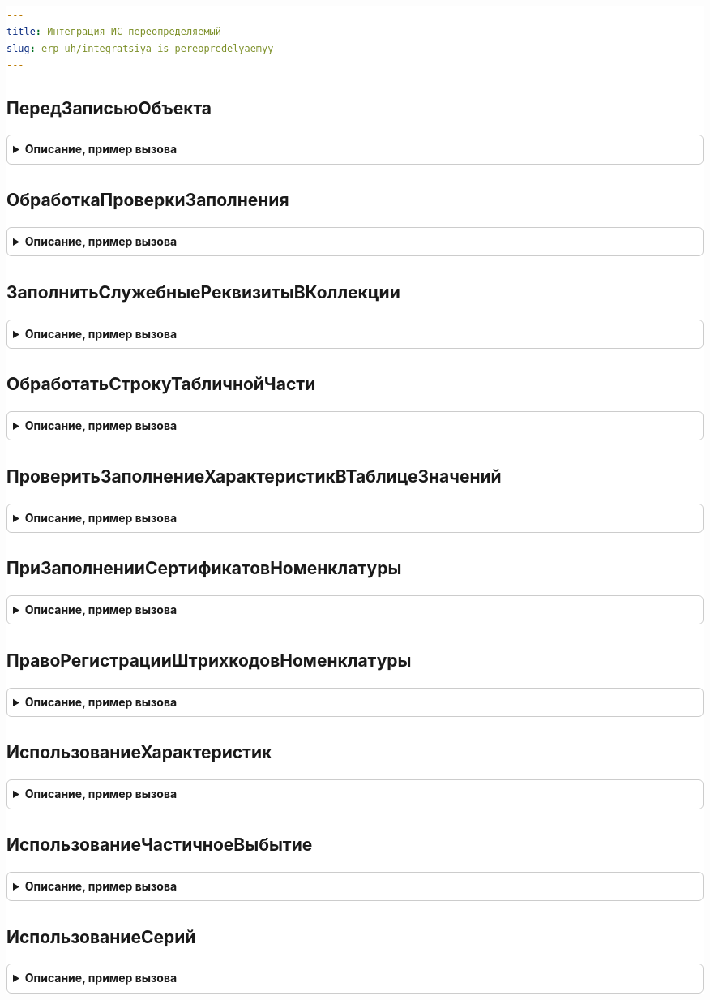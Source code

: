 ```yaml
---
title: Интеграция ИС переопределяемый
slug: erp_uh/integratsiya-is-pereopredelyaemyy
---
```



## ПередЗаписьюОбъекта
<details style="margin: 1em 0; padding: 0.5em; border: 1px solid #ccc; border-radius: 6px;"><summary style="font-weight: bold; cursor: pointer;">Описание, пример вызова</summary></details>

## ОбработкаПроверкиЗаполнения
<details style="margin: 1em 0; padding: 0.5em; border: 1px solid #ccc; border-radius: 6px;"><summary style="font-weight: bold; cursor: pointer;">Описание, пример вызова</summary></details>

## ЗаполнитьСлужебныеРеквизитыВКоллекции
<details style="margin: 1em 0; padding: 0.5em; border: 1px solid #ccc; border-radius: 6px;"><summary style="font-weight: bold; cursor: pointer;">Описание, пример вызова</summary></details>

## ОбработатьСтрокуТабличнойЧасти
<details style="margin: 1em 0; padding: 0.5em; border: 1px solid #ccc; border-radius: 6px;"><summary style="font-weight: bold; cursor: pointer;">Описание, пример вызова</summary></details>

## ПроверитьЗаполнениеХарактеристикВТаблицеЗначений
<details style="margin: 1em 0; padding: 0.5em; border: 1px solid #ccc; border-radius: 6px;"><summary style="font-weight: bold; cursor: pointer;">Описание, пример вызова</summary></details>

## ПриЗаполненииСертификатовНоменклатуры
<details style="margin: 1em 0; padding: 0.5em; border: 1px solid #ccc; border-radius: 6px;"><summary style="font-weight: bold; cursor: pointer;">Описание, пример вызова</summary></details>

## ПравоРегистрацииШтрихкодовНоменклатуры
<details style="margin: 1em 0; padding: 0.5em; border: 1px solid #ccc; border-radius: 6px;"><summary style="font-weight: bold; cursor: pointer;">Описание, пример вызова</summary></details>

## ИспользованиеХарактеристик
<details style="margin: 1em 0; padding: 0.5em; border: 1px solid #ccc; border-radius: 6px;"><summary style="font-weight: bold; cursor: pointer;">Описание, пример вызова</summary></details>

## ИспользованиеЧастичноеВыбытие
<details style="margin: 1em 0; padding: 0.5em; border: 1px solid #ccc; border-radius: 6px;"><summary style="font-weight: bold; cursor: pointer;">Описание, пример вызова</summary></details>

## ИспользованиеСерий
<details style="margin: 1em 0; padding: 0.5em; border: 1px solid #ccc; border-radius: 6px;"><summary style="font-weight: bold; cursor: pointer;">Описание, пример вызова</summary></details>
